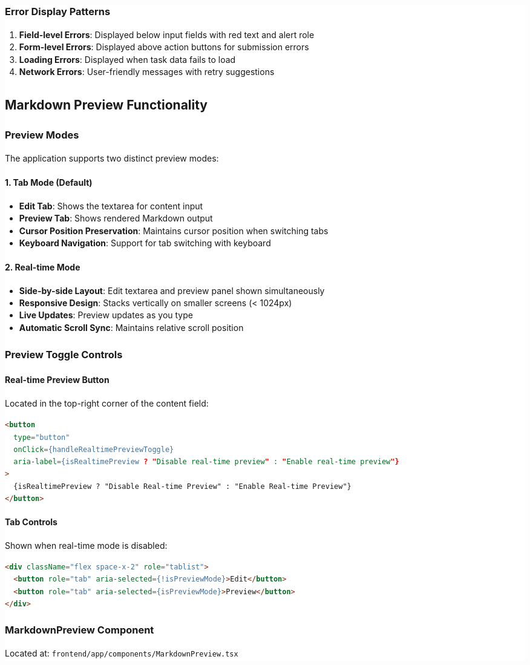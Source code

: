 ### Error Display Patterns

1. **Field-level Errors**: Displayed below input fields with red text and alert role
2. **Form-level Errors**: Displayed above action buttons for submission errors
3. **Loading Errors**: Displayed when task data fails to load
4. **Network Errors**: User-friendly messages with retry suggestions

## Markdown Preview Functionality

### Preview Modes

The application supports two distinct preview modes:

#### 1. Tab Mode (Default)
- **Edit Tab**: Shows the textarea for content input
- **Preview Tab**: Shows rendered Markdown output
- **Cursor Position Preservation**: Maintains cursor position when switching tabs
- **Keyboard Navigation**: Support for tab switching with keyboard

#### 2. Real-time Mode
- **Side-by-side Layout**: Edit textarea and preview panel shown simultaneously
- **Responsive Design**: Stacks vertically on smaller screens (< 1024px)
- **Live Updates**: Preview updates as you type
- **Automatic Scroll Sync**: Maintains relative scroll position

### Preview Toggle Controls

#### Real-time Preview Button
Located in the top-right corner of the content field:
```html
<button
  type="button"
  onClick={handleRealtimePreviewToggle}
  aria-label={isRealtimePreview ? "Disable real-time preview" : "Enable real-time preview"}
>
  {isRealtimePreview ? "Disable Real-time Preview" : "Enable Real-time Preview"}
</button>
```

#### Tab Controls
Shown when real-time mode is disabled:
```html
<div className="flex space-x-2" role="tablist">
  <button role="tab" aria-selected={!isPreviewMode}>Edit</button>
  <button role="tab" aria-selected={isPreviewMode}>Preview</button>
</div>
```

### MarkdownPreview Component

Located at: `frontend/app/components/MarkdownPreview.tsx`
